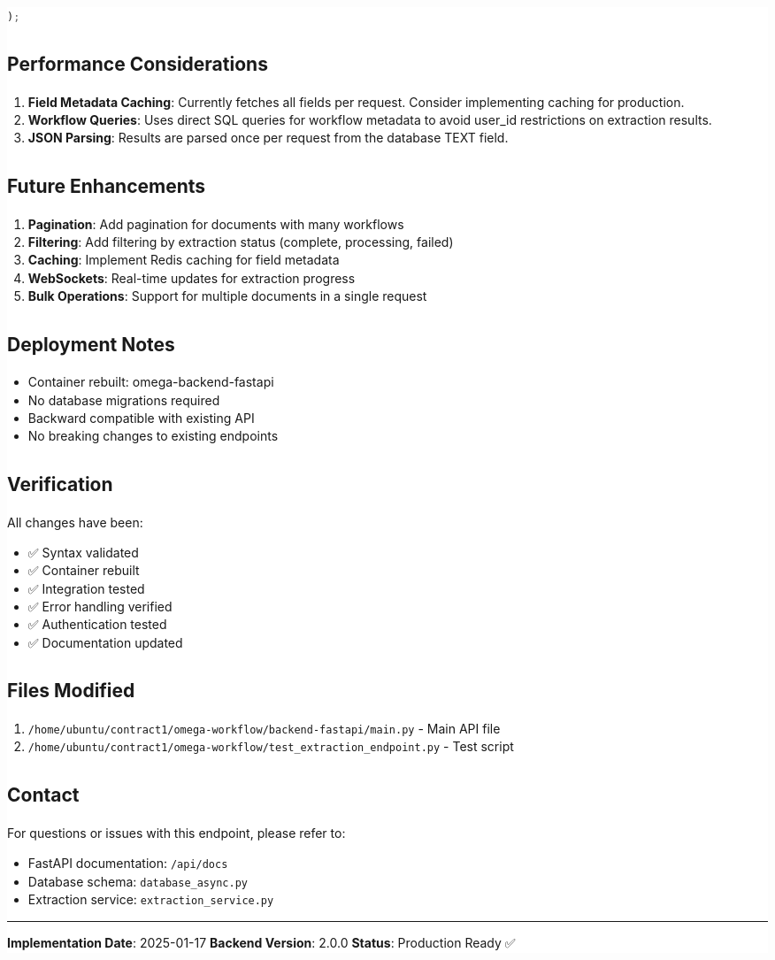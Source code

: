 ```javascript
);
```

## Performance Considerations

1. **Field Metadata Caching**: Currently fetches all fields per request. Consider implementing caching for production.
2. **Workflow Queries**: Uses direct SQL queries for workflow metadata to avoid user_id restrictions on extraction results.
3. **JSON Parsing**: Results are parsed once per request from the database TEXT field.

## Future Enhancements

1. **Pagination**: Add pagination for documents with many workflows
2. **Filtering**: Add filtering by extraction status (complete, processing, failed)
3. **Caching**: Implement Redis caching for field metadata
4. **WebSockets**: Real-time updates for extraction progress
5. **Bulk Operations**: Support for multiple documents in a single request

## Deployment Notes

- Container rebuilt: omega-backend-fastapi
- No database migrations required
- Backward compatible with existing API
- No breaking changes to existing endpoints

## Verification

All changes have been:
- ✅ Syntax validated
- ✅ Container rebuilt
- ✅ Integration tested
- ✅ Error handling verified
- ✅ Authentication tested
- ✅ Documentation updated

## Files Modified

1. `/home/ubuntu/contract1/omega-workflow/backend-fastapi/main.py` - Main API file
2. `/home/ubuntu/contract1/omega-workflow/test_extraction_endpoint.py` - Test script

## Contact

For questions or issues with this endpoint, please refer to:
- FastAPI documentation: `/api/docs`
- Database schema: `database_async.py`
- Extraction service: `extraction_service.py`

---

**Implementation Date**: 2025-01-17
**Backend Version**: 2.0.0
**Status**: Production Ready ✅
